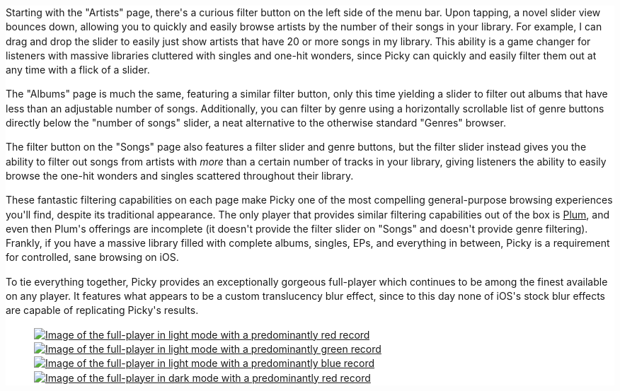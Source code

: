 Starting with the "Artists" page, there's a curious filter button on the left side of the menu bar. Upon tapping, a novel slider view bounces down, allowing you to quickly and easily browse artists by the number of their songs in your library. For example, I can drag and drop the slider to easily just show artists that have 20 or more songs in my library. This ability is a game changer for listeners with massive libraries cluttered with singles and one-hit wonders, since Picky can quickly and easily filter them out at any time with a flick of a slider.

The "Albums" page is much the same, featuring a similar filter button, only this time yielding a slider to filter out albums that have less than an adjustable number of songs. Additionally, you can filter by genre using a horizontally scrollable list of genre buttons directly below the "number of songs" slider, a neat alternative to the otherwise standard "Genres" browser.

The filter button on the "Songs" page also features a filter slider and genre buttons, but the filter slider instead gives you the ability to filter out songs from artists with *more* than a certain number of tracks in your library, giving listeners the ability to easily browse the one-hit wonders and singles scattered throughout their library.

These fantastic filtering capabilities on each page make Picky one of the most compelling general-purpose browsing experiences you'll find, despite its traditional appearance. The only player that provides similar filtering capabilities out of the box is [Plum], and even then Plum's offerings are incomplete (it doesn't provide the filter slider on "Songs" and doesn't provide genre filtering). Frankly, if you have a massive library filled with complete albums, singles, EPs, and everything in between, Picky is a requirement for controlled, sane browsing on iOS.

To tie everything together, Picky provides an exceptionally gorgeous full-player which continues to be among the finest available on any player. It features what appears to be a custom translucency blur effect, since to this day none of iOS's stock blur effects are capable of replicating Picky's results.

<figure class="three-images ios-screenshot">
<a class="show-when-light" href="{{ site.dropbox }}/fourth-annual-ios-music-player-showcase/picky/light-red.webp">
<picture>
  <source type="image/webp" srcset="{{ site.dropbox }}/fourth-annual-ios-music-player-showcase/picky/light-red.webp">
  <img type="image/jpeg" title="The full-player in light mode with a predominantly red record" alt="Image of the full-player in light mode with a predominantly red record" src="{{ site.dropbox }}/fourth-annual-ios-music-player-showcase/picky/light-red.jpg">
</picture>
</a>
<a class="show-when-light" href="{{ site.dropbox }}/fourth-annual-ios-music-player-showcase/picky/light-green.webp">
<picture>
  <source type="image/webp" srcset="{{ site.dropbox }}/fourth-annual-ios-music-player-showcase/picky/light-green.webp">
  <img type="image/jpeg" title="The full-player in light mode with a predominantly green record" alt="Image of the full-player in light mode with a predominantly green record" src="{{ site.dropbox }}/fourth-annual-ios-music-player-showcase/picky/light-green.jpg">
</picture>
</a>
<a class="show-when-light" href="{{ site.dropbox }}/fourth-annual-ios-music-player-showcase/picky/light-blue.webp">
<picture>
  <source type="image/webp" srcset="{{ site.dropbox }}/fourth-annual-ios-music-player-showcase/picky/light-blue.webp">
  <img type="image/jpeg" title="The full-player in light mode with a predominantly blue record" alt="Image of the full-player in light mode with a predominantly blue record" src="{{ site.dropbox }}/fourth-annual-ios-music-player-showcase/picky/light-blue.jpg">
</picture>
</a>
<a class="show-when-dark" href="{{ site.dropbox }}/fourth-annual-ios-music-player-showcase/picky/dark-red.webp">
<picture>
  <source type="image/webp" srcset="{{ site.dropbox }}/fourth-annual-ios-music-player-showcase/picky/dark-red.webp">
  <img type="image/jpeg" title="The full-player in dark mode with a predominantly red record" alt="Image of the full-player in dark mode with a predominantly red record" src="{{ site.dropbox }}/fourth-annual-ios-music-player-showcase/picky/dark-red.jpg">
</picture>
</a>

[Marvis Pro]: https://appaddy.wixsite.com/marvis
[Doppi]: https://doppi.app
[Power Player]: https://powerplayer.evenwerk.com
[Music.app]: /post/fourth-annual-ios-music-player-showcase/14
[Vinyl Fetish]: https://apps.apple.com/us/app/vinyl-fetish-music-player/id1490719457
[Plum]: https://apps.apple.com/us/app/plum-music-player/id1441625664